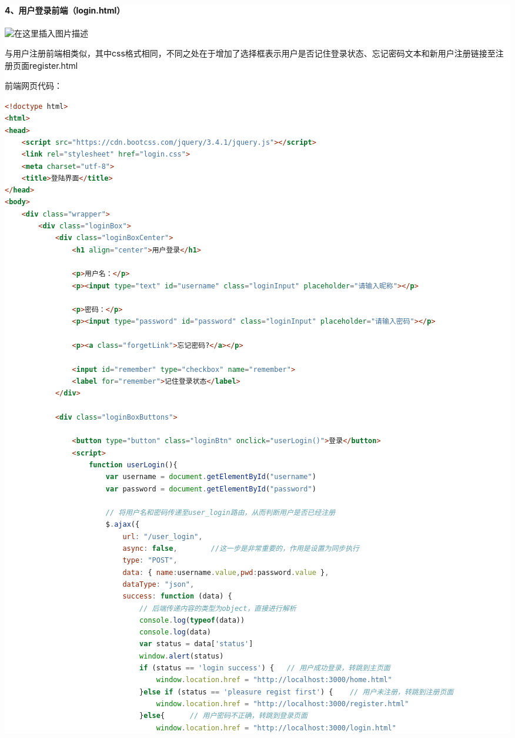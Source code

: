 ```js
```

#### 4、用户登录前端（login.html）

![在这里插入图片描述](https://img-blog.csdnimg.cn/20210627135215514.png?x-oss-process=image/watermark,type_ZmFuZ3poZW5naGVpdGk,shadow_10,text_aHR0cHM6Ly9ibG9nLmNzZG4ubmV0L3dlaXhpbl80NTcxNjg5MQ==,size_16,color_FFFFFF,t_70#pic_center)


与用户注册前端相类似，其中css格式相同，不同之处在于增加了选择框表示用户是否记住登录状态、忘记密码文本和新用户注册链接至注册页面register.html

前端网页代码：

```html
<!doctype html>
<html>
<head>
    <script src="https://cdn.bootcss.com/jquery/3.4.1/jquery.js"></script>
    <link rel="stylesheet" href="login.css">
    <meta charset="utf-8">
    <title>登陆界面</title>
</head>
<body>
    <div class="wrapper">
        <div class="loginBox">
            <div class="loginBoxCenter">
                <h1 align="center">用户登录</h1>

                <p>用户名：</p>
                <p><input type="text" id="username" class="loginInput" placeholder="请输入昵称"></p>

                <p>密码：</p>
                <p><input type="password" id="password" class="loginInput" placeholder="请输入密码"></p>

                <p><a class="forgetLink">忘记密码?</a></p>
                
                <input id="remember" type="checkbox" name="remember">
                <label for="remember">记住登录状态</label>
            </div>

            <div class="loginBoxButtons">

                <button type="button" class="loginBtn" onclick="userLogin()">登录</button>
                <script>
                    function userLogin(){
                        var username = document.getElementById("username")
                        var password = document.getElementById("password")

                        // 将用户名和密码传递至user_login路由，从而判断用户是否已经注册
                        $.ajax({
                            url: "/user_login",
                            async: false,        //这一步是非常重要的，作用是设置为同步执行
                            type: "POST",
                            data: { name:username.value,pwd:password.value },
                            dataType: "json",
                            success: function (data) {
                                // 后端传递内容的类型为object，直接进行解析
                                console.log(typeof(data))
                                console.log(data)
                                var status = data['status']
                                window.alert(status)
                                if (status == 'login success') {   // 用户成功登录，转跳到主页面    
                                    window.location.href = "http://localhost:3000/home.html"
                                }else if (status == 'pleasure regist first') {    // 用户未注册，转跳到注册页面
                                    window.location.href = "http://localhost:3000/register.html"
                                }else{      // 用户密码不正确，转跳到登录页面
                                    window.location.href = "http://localhost:3000/login.html"
```